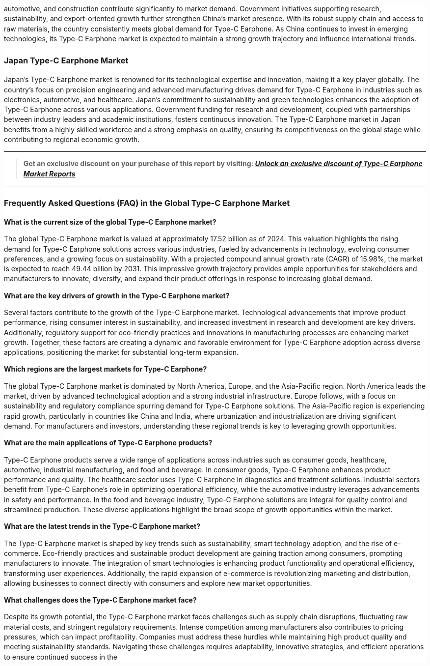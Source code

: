 automotive, and construction contribute significantly to market demand. Government initiatives supporting research, sustainability, and export-oriented growth further strengthen China&rsquo;s market presence. With its robust supply chain and access to raw materials, the country consistently meets global demand for Type-C Earphone. As China continues to invest in emerging technologies, its Type-C Earphone market is expected to maintain a strong growth trajectory and influence international trends.</p><h3>Japan Type-C Earphone Market</h3><p>Japan&rsquo;s Type-C Earphone market is renowned for its technological expertise and innovation, making it a key player globally. The country&rsquo;s focus on precision engineering and advanced manufacturing drives demand for Type-C Earphone in industries such as electronics, automotive, and healthcare. Japan&rsquo;s commitment to sustainability and green technologies enhances the adoption of Type-C Earphone across various applications. Government funding for research and development, coupled with partnerships between industry leaders and academic institutions, fosters continuous innovation. The Type-C Earphone market in Japan benefits from a highly skilled workforce and a strong emphasis on quality, ensuring its competitiveness on the global stage while contributing to regional economic growth.</p><hr /><blockquote><p><strong>Get an exclusive discount on your purchase of this report by visiting: <em><a href="://marketresearchpulse.com/ask-for-discount/7242?utm_source=Github&amp;utm_medium=025">Unlock an exclusive discount of Type-C Earphone Market Reports</a></em>&nbsp;</strong></p></blockquote><hr /><h3>Frequently Asked Questions (FAQ) in the Global Type-C Earphone Market</h3><p><strong>What is the current size of the global Type-C Earphone market?</strong></p><p>The global Type-C Earphone market is valued at approximately 17.52 billion as of 2024. This valuation highlights the rising demand for Type-C Earphone solutions across various industries, fueled by advancements in technology, evolving consumer preferences, and a growing focus on sustainability. With a projected compound annual growth rate (CAGR) of 15.98%, the market is expected to reach 49.44 billion by 2031. This impressive growth trajectory provides ample opportunities for stakeholders and manufacturers to innovate, diversify, and expand their product offerings in response to increasing global demand.</p><p><strong>What are the key drivers of growth in the Type-C Earphone market?</strong></p><p>Several factors contribute to the growth of the Type-C Earphone market. Technological advancements that improve product performance, rising consumer interest in sustainability, and increased investment in research and development are key drivers. Additionally, regulatory support for eco-friendly practices and innovations in manufacturing processes are enhancing market growth. Together, these factors are creating a dynamic and favorable environment for Type-C Earphone adoption across diverse applications, positioning the market for substantial long-term expansion.</p><p><strong>Which regions are the largest markets for Type-C Earphone?</strong></p><p>The global Type-C Earphone market is dominated by North America, Europe, and the Asia-Pacific region. North America leads the market, driven by advanced technological adoption and a strong industrial infrastructure. Europe follows, with a focus on sustainability and regulatory compliance spurring demand for Type-C Earphone solutions. The Asia-Pacific region is experiencing rapid growth, particularly in countries like China and India, where urbanization and industrialization are driving significant demand. For manufacturers and investors, understanding these regional trends is key to leveraging growth opportunities.</p><p><strong>What are the main applications of Type-C Earphone products?</strong></p><p>Type-C Earphone products serve a wide range of applications across industries such as consumer goods, healthcare, automotive, industrial manufacturing, and food and beverage. In consumer goods, Type-C Earphone enhances product performance and quality. The healthcare sector uses Type-C Earphone in diagnostics and treatment solutions. Industrial sectors benefit from Type-C Earphone&rsquo;s role in optimizing operational efficiency, while the automotive industry leverages advancements in safety and performance. In the food and beverage industry, Type-C Earphone solutions are integral for quality control and streamlined production. These diverse applications highlight the broad scope of growth opportunities within the market.</p><p><strong>What are the latest trends in the Type-C Earphone market?</strong></p><p>The Type-C Earphone market is shaped by key trends such as sustainability, smart technology adoption, and the rise of e-commerce. Eco-friendly practices and sustainable product development are gaining traction among consumers, prompting manufacturers to innovate. The integration of smart technologies is enhancing product functionality and operational efficiency, transforming user experiences. Additionally, the rapid expansion of e-commerce is revolutionizing marketing and distribution, allowing businesses to connect directly with consumers and explore new market opportunities.</p><p><strong>What challenges does the Type-C Earphone market face?</strong></p><p>Despite its growth potential, the Type-C Earphone market faces challenges such as supply chain disruptions, fluctuating raw material costs, and stringent regulatory requirements. Intense competition among manufacturers also contributes to pricing pressures, which can impact profitability. Companies must address these hurdles while maintaining high product quality and meeting sustainability standards. Navigating these challenges requires adaptability, innovative strategies, and efficient operations to ensure continued success in the